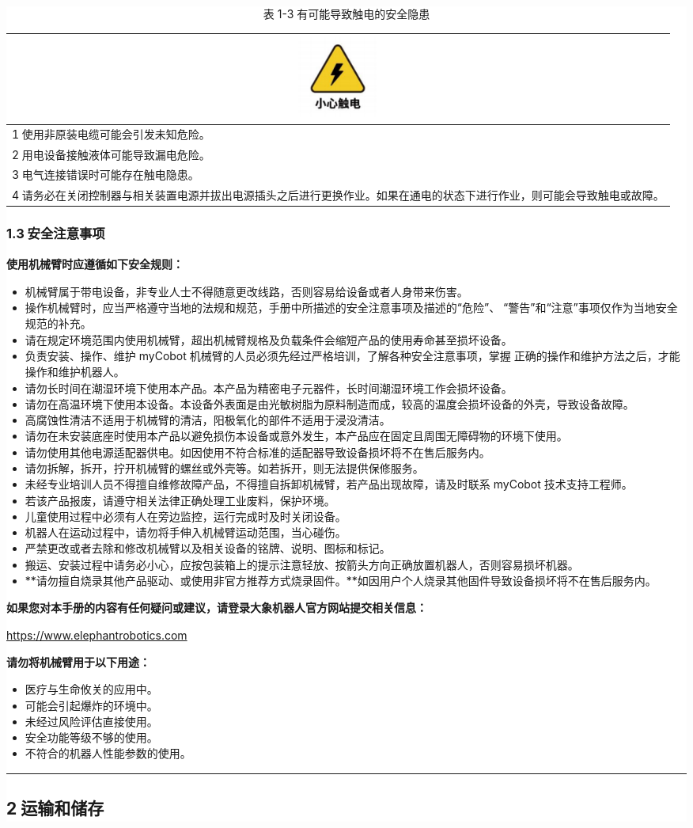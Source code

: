<center>表 1-3 有可能导致触电的安全隐患</center>

| <div align=center><img src="../../resources/3-BasicSettings/3-UserInstructions/3.1 -SafetyInstructions/careful.png" alt="img-1" width="100" height=“auto” /> |
| :-------------------------------------------------------------------------------------------------------------------------------------- |
| 1 使用非原装电缆可能会引发未知危险。                                                                                                    |
| 2 用电设备接触液体可能导致漏电危险。                                                                                                    |
| 3 电气连接错误时可能存在触电隐患。                                                                                                      |
| 4 请务必在关闭控制器与相关装置电源并拔出电源插头之后进行更换作业。如果在通电的状态下进行作业，则可能会导致触电或故障。                  |

### 1.3 安全注意事项

**使用机械臂时应遵循如下安全规则：**

- 机械臂属于带电设备，非专业人士不得随意更改线路，否则容易给设备或者人身带来伤害。
- 操作机械臂时，应当严格遵守当地的法规和规范，手册中所描述的安全注意事项及描述的“危险”、 “警告”和“注意”事项仅作为当地安全规范的补充。
- 请在规定环境范围内使用机械臂，超出机械臂规格及负载条件会缩短产品的使用寿命甚至损坏设备。
- 负责安装、操作、维护 myCobot 机械臂的人员必须先经过严格培训，了解各种安全注意事项，掌握 正确的操作和维护方法之后，才能操作和维护机器人。
- 请勿长时间在潮湿环境下使用本产品。本产品为精密电子元器件，长时间潮湿环境工作会损坏设备。
- 请勿在高温环境下使用本设备。本设备外表面是由光敏树脂为原料制造而成，较高的温度会损坏设备的外壳，导致设备故障。
- 高腐蚀性清洁不适用于机械臂的清洁，阳极氧化的部件不适用于浸没清洁。
- 请勿在未安装底座时使用本产品以避免损伤本设备或意外发生，本产品应在固定且周围无障碍物的环境下使用。
- 请勿使用其他电源适配器供电。如因使用不符合标准的适配器导致设备损坏将不在售后服务内。
- 请勿拆解，拆开，拧开机械臂的螺丝或外壳等。如若拆开，则无法提供保修服务。
- 未经专业培训人员不得擅自维修故障产品，不得擅自拆卸机械臂，若产品出现故障，请及时联系 myCobot 技术支持工程师。
- 若该产品报废，请遵守相关法律正确处理工业废料，保护环境。
- 儿童使用过程中必须有人在旁边监控，运行完成时及时关闭设备。
- 机器人在运动过程中，请勿将手伸入机械臂运动范围，当心碰伤。
- 严禁更改或者去除和修改机械臂以及相关设备的铭牌、说明、图标和标记。
- 搬运、安装过程中请务必小心，应按包装箱上的提示注意轻放、按箭头方向正确放置机器人，否则容易损坏机器。
- **请勿擅自烧录其他产品驱动、或使用非官方推荐方式烧录固件。**如因用户个人烧录其他固件导致设备损坏将不在售后服务内。

**如果您对本手册的内容有任何疑问或建议，请登录大象机器人官方网站提交相关信息：**

https://www.elephantrobotics.com

**请勿将机械臂用于以下用途：**

- 医疗与生命攸关的应用中。
- 可能会引起爆炸的环境中。
- 未经过风险评估直接使用。
- 安全功能等级不够的使用。
- 不符合的机器人性能参数的使用。

---

## 2 运输和储存
